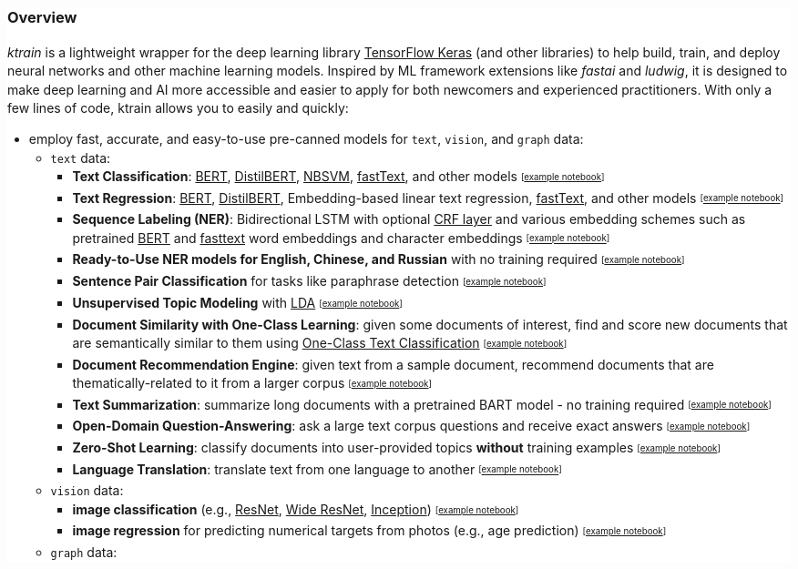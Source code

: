 ### Overview

*ktrain* is a lightweight wrapper for the deep learning library [TensorFlow Keras](https://www.tensorflow.org/guide/keras/overview) (and other libraries) to help build, train, and deploy neural networks and other machine learning models.  Inspired by ML framework extensions like *fastai* and *ludwig*, it is designed to make deep learning and AI more accessible and easier to apply for both newcomers and experienced practitioners. With only a few lines of code, ktrain allows you to easily and quickly:

- employ fast, accurate, and easy-to-use pre-canned models for  `text`, `vision`, and `graph` data:
  - `text` data:
     - **Text Classification**: [BERT](https://arxiv.org/abs/1810.04805), [DistilBERT](https://arxiv.org/abs/1910.01108), [NBSVM](https://www.aclweb.org/anthology/P12-2018), [fastText](https://arxiv.org/abs/1607.01759), and other models <sub><sup>[[example notebook](https://nbviewer.jupyter.org/github/amaiya/ktrain/blob/master/examples/text/IMDb-BERT.ipynb)]</sup></sub>
     - **Text Regression**: [BERT](https://arxiv.org/abs/1810.04805), [DistilBERT](https://arxiv.org/abs/1910.01108), Embedding-based linear text regression, [fastText](https://arxiv.org/abs/1607.01759), and other models <sub><sup>[[example notebook](https://nbviewer.jupyter.org/github/amaiya/ktrain/blob/master/examples/text/text_regression_example.ipynb)]</sup></sub>
     - **Sequence Labeling (NER)**:  Bidirectional LSTM with optional [CRF layer](https://arxiv.org/abs/1603.01360) and various embedding schemes such as pretrained [BERT](https://huggingface.co/transformers/pretrained_models.html) and [fasttext](https://fasttext.cc/docs/en/crawl-vectors.html) word embeddings and character embeddings <sub><sup>[[example notebook](https://nbviewer.jupyter.org/github/amaiya/ktrain/blob/master/examples/text/CoNLL2002_Dutch-BiLSTM.ipynb)]</sup></sub>
     - **Ready-to-Use NER models for English, Chinese, and Russian** with no training required <sub><sup>[[example notebook](https://nbviewer.jupyter.org/github/amaiya/ktrain/blob/master/examples/text/shallownlp-examples.ipynb)]</sup></sub>
     - **Sentence Pair Classification**  for tasks like paraphrase detection <sub><sup>[[example notebook](https://nbviewer.jupyter.org/github/amaiya/ktrain/blob/develop/examples/text/MRPC-BERT.ipynb)]</sup></sub>
     - **Unsupervised Topic Modeling** with [LDA](http://www.jmlr.org/papers/volume3/blei03a/blei03a.pdf)  <sub><sup>[[example notebook](https://nbviewer.jupyter.org/github/amaiya/ktrain/blob/master/examples/text/20newsgroups-topic_modeling.ipynb)]</sup></sub>
     - **Document Similarity with One-Class Learning**:  given some documents of interest, find and score new documents that are semantically similar to them using [One-Class Text Classification](https://en.wikipedia.org/wiki/One-class_classification) <sub><sup>[[example notebook](https://nbviewer.jupyter.org/github/amaiya/ktrain/blob/master/examples/text/20newsgroups-document_similarity_scorer.ipynb)]</sup></sub>
     - **Document Recommendation Engine**:  given text from a sample document, recommend documents that are thematically-related to it from a larger corpus  <sub><sup>[[example notebook](https://nbviewer.jupyter.org/github/amaiya/ktrain/blob/master/examples/text/20newsgroups-recommendation_engine.ipynb)]</sup></sub>
     - **Text Summarization**:  summarize long documents with a pretrained BART model - no training required <sub><sup>[[example notebook](https://nbviewer.jupyter.org/github/amaiya/ktrain/blob/master/examples/text/text_summarization_with_bart.ipynb)]</sup></sub>
     - **Open-Domain Question-Answering**:  ask a large text corpus questions and receive exact answers <sub><sup>[[example notebook](https://nbviewer.jupyter.org/github/amaiya/ktrain/blob/master/examples/text/question_answering_with_bert.ipynb)]</sup></sub>
     - **Zero-Shot Learning**:  classify documents into user-provided topics **without** training examples <sub><sup>[[example notebook](https://nbviewer.jupyter.org/github/amaiya/ktrain/blob/develop/examples/text/zero_shot_learning_with_nli.ipynb)]</sup></sub>
     - **Language Translation**:  translate text from one language to another <sub><sup>[[example notebook](https://nbviewer.jupyter.org/github/amaiya/ktrain/blob/develop/examples/text/language_translation_example.ipynb)]</sup></sub>
  - `vision` data:
    - **image classification** (e.g., [ResNet](https://arxiv.org/abs/1512.03385), [Wide ResNet](https://arxiv.org/abs/1605.07146), [Inception](https://www.cs.unc.edu/~wliu/papers/GoogLeNet.pdf)) <sub><sup>[[example notebook](https://colab.research.google.com/drive/1WipQJUPL7zqyvLT10yekxf_HNMXDDtyR)]</sup></sub>
    - **image regression** for predicting numerical targets from photos (e.g., age prediction) <sub><sup>[[example notebook](https://nbviewer.jupyter.org/github/amaiya/ktrain/blob/develop/examples/vision/utk_faces_age_prediction-resnet50.ipynb)]</sup></sub>
  - `graph` data: